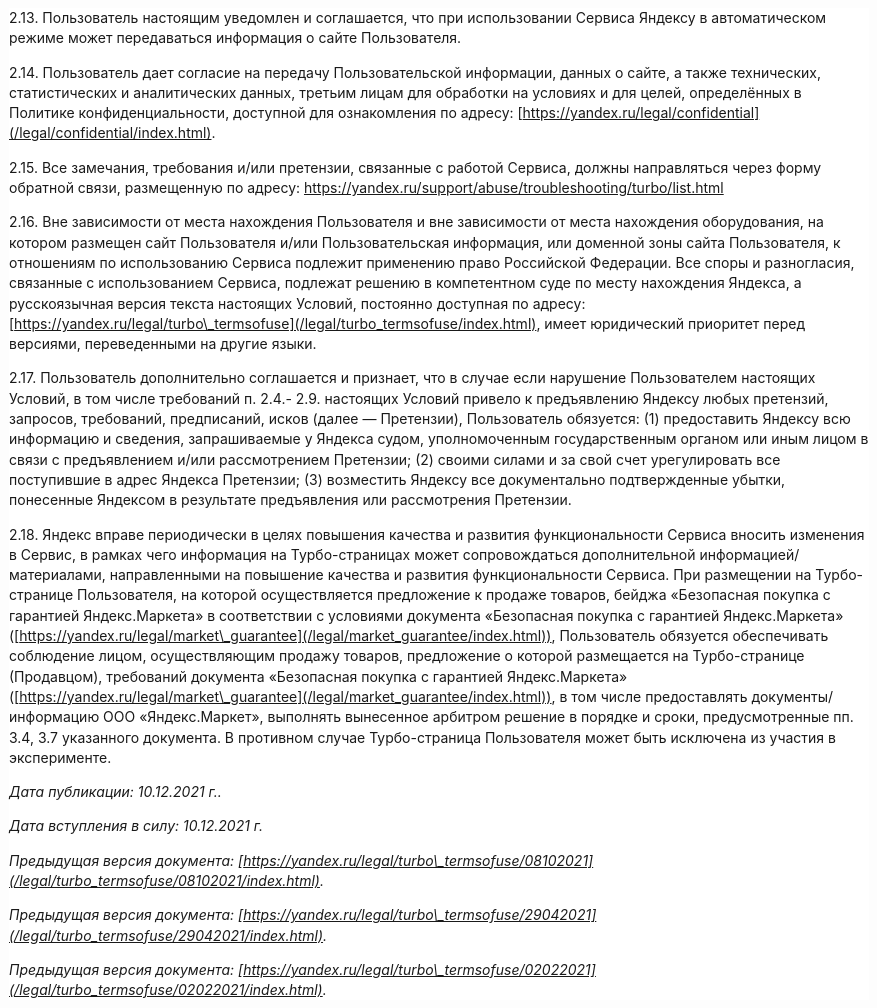  2\.13\. Пользователь настоящим уведомлен и соглашается, что при использовании Сервиса Яндексу в автоматическом режиме может передаваться информация о сайте Пользователя.

 2\.14\. Пользователь дает согласие на передачу Пользовательской информации, данных о сайте, а также технических, статистических и аналитических данных, третьим лицам для обработки на условиях и для целей, определённых в Политике конфиденциальности, доступной для ознакомления по адресу: [https://yandex.ru/legal/confidential](/legal/confidential/index.html).

 2\.15\. Все замечания, требования и/или претензии, связанные с работой Сервиса, должны направляться через форму обратной связи, размещенную по адресу: <https://yandex.ru/support/abuse/troubleshooting/turbo/list.html>

 2\.16\. Вне зависимости от места нахождения Пользователя и вне зависимости от места нахождения оборудования, на котором размещен сайт Пользователя и/или Пользовательская информация, или доменной зоны сайта Пользователя, к отношениям по использованию Сервиса подлежит применению право Российской Федерации. Все споры и разногласия, связанные с использованием Сервиса, подлежат решению в компетентном суде по месту нахождения Яндекса, а русскоязычная версия текста настоящих Условий, постоянно доступная по адресу: [https://yandex.ru/legal/turbo\_termsofuse](/legal/turbo_termsofuse/index.html), имеет юридический приоритет перед версиями, переведенными на другие языки.

 2\.17\. Пользователь дополнительно соглашается и признает, что в случае если нарушение Пользователем настоящих Условий, в том числе требований п. 2\.4\.\- 2\.9\. настоящих Условий привело к предъявлению Яндексу любых претензий, запросов, требований, предписаний, исков (далее — Претензии), Пользователь обязуется: (1\) предоставить Яндексу всю информацию и сведения, запрашиваемые у Яндекса судом, уполномоченным государственным органом или иным лицом в связи с предъявлением и/или рассмотрением Претензии; (2\) своими силами и за свой счет урегулировать все поступившие в адрес Яндекса Претензии; (3\) возместить Яндексу все документально подтвержденные убытки, понесенные Яндексом в результате предъявления или рассмотрения Претензии. 

 2\.18\. Яндекс вправе периодически в целях повышения качества и развития функциональности Сервиса вносить изменения в Сервис, в рамках чего информация на Турбо\-страницах может сопровождаться дополнительной информацией/материалами, направленными на повышение качества и развития функциональности Сервиса. При размещении на Турбо\-странице Пользователя, на которой осуществляется предложение к продаже товаров, бейджа «Безопасная покупка с гарантией Яндекс.Маркета» в соответствии с условиями документа «Безопасная покупка с гарантией Яндекс.Маркета» ([https://yandex.ru/legal/market\_guarantee](/legal/market_guarantee/index.html)), Пользователь обязуется обеспечивать соблюдение лицом, осуществляющим продажу товаров, предложение о которой размещается на Турбо\-странице (Продавцом), требований документа «Безопасная покупка с гарантией Яндекс.Маркета» ([https://yandex.ru/legal/market\_guarantee](/legal/market_guarantee/index.html)), в том числе предоставлять документы/информацию ООО «Яндекс.Маркет», выполнять вынесенное арбитром решение в порядке и сроки, предусмотренные пп. 3\.4, 3\.7 указанного документа. В противном случае Турбо\-страница Пользователя может быть исключена из участия в эксперименте. 

 *Дата публикации: 10\.12\.2021 г..*

 *Дата вступления в силу: 10\.12\.2021 г.*

  *Предыдущая версия документа: [https://yandex.ru/legal/turbo\_termsofuse/08102021](/legal/turbo_termsofuse/08102021/index.html).*

 *Предыдущая версия документа: [https://yandex.ru/legal/turbo\_termsofuse/29042021](/legal/turbo_termsofuse/29042021/index.html).*

 *Предыдущая версия документа: [https://yandex.ru/legal/turbo\_termsofuse/02022021](/legal/turbo_termsofuse/02022021/index.html).*

